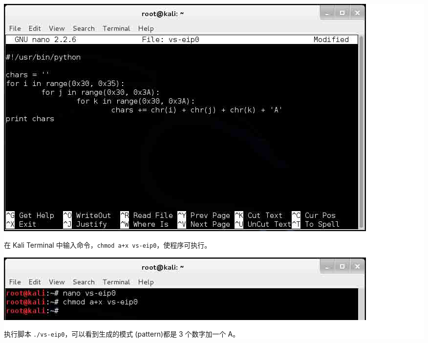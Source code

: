 ![enter image description here](img/img35_u5_png.jpg)

在 Kali Terminal 中输入命令，`chmod a+x vs-eip0`，使程序可执行。

![enter image description here](img/img36_u10_png.jpg)

执行脚本 `./vs-eip0`，可以看到生成的模式 (pattern)都是 3 个数字加一个 A。
